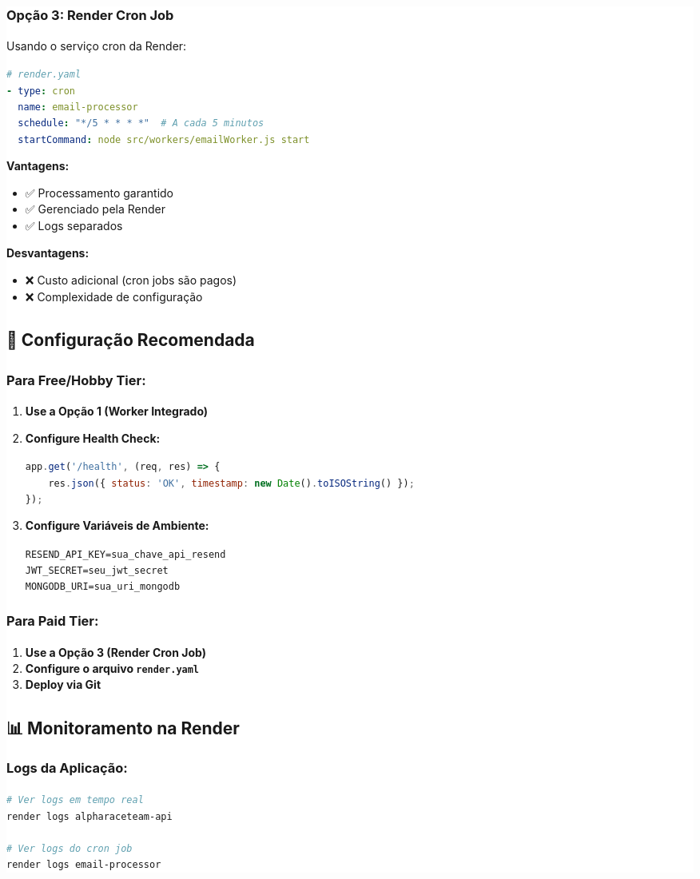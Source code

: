 ### **Opção 3: Render Cron Job**

Usando o serviço cron da Render:

```yaml
# render.yaml
- type: cron
  name: email-processor
  schedule: "*/5 * * * *"  # A cada 5 minutos
  startCommand: node src/workers/emailWorker.js start
```

**Vantagens:**
- ✅ Processamento garantido
- ✅ Gerenciado pela Render
- ✅ Logs separados

**Desvantagens:**
- ❌ Custo adicional (cron jobs são pagos)
- ❌ Complexidade de configuração

## 🚀 Configuração Recomendada

### **Para Free/Hobby Tier:**

1. **Use a Opção 1 (Worker Integrado)**
2. **Configure Health Check:**
   ```javascript
   app.get('/health', (req, res) => {
       res.json({ status: 'OK', timestamp: new Date().toISOString() });
   });
   ```

3. **Configure Variáveis de Ambiente:**
   ```env
   RESEND_API_KEY=sua_chave_api_resend
   JWT_SECRET=seu_jwt_secret
   MONGODB_URI=sua_uri_mongodb
   ```

### **Para Paid Tier:**

1. **Use a Opção 3 (Render Cron Job)**
2. **Configure o arquivo `render.yaml`**
3. **Deploy via Git**

## 📊 Monitoramento na Render

### **Logs da Aplicação:**
```bash
# Ver logs em tempo real
render logs alpharaceteam-api

# Ver logs do cron job
render logs email-processor
```
